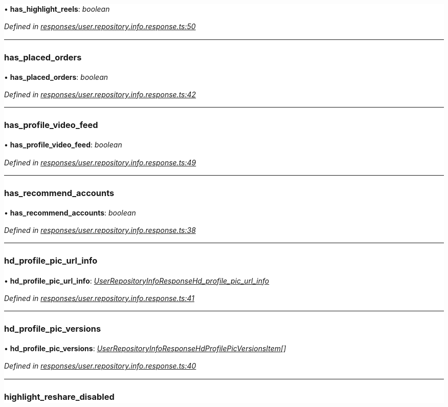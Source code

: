 • **has_highlight_reels**: *boolean*

*Defined in [responses/user.repository.info.response.ts:50](https://github.com/dilame/instagram-private-api/blob/e9c516c/src/responses/user.repository.info.response.ts#L50)*

___

###  has_placed_orders

• **has_placed_orders**: *boolean*

*Defined in [responses/user.repository.info.response.ts:42](https://github.com/dilame/instagram-private-api/blob/e9c516c/src/responses/user.repository.info.response.ts#L42)*

___

###  has_profile_video_feed

• **has_profile_video_feed**: *boolean*

*Defined in [responses/user.repository.info.response.ts:49](https://github.com/dilame/instagram-private-api/blob/e9c516c/src/responses/user.repository.info.response.ts#L49)*

___

###  has_recommend_accounts

• **has_recommend_accounts**: *boolean*

*Defined in [responses/user.repository.info.response.ts:38](https://github.com/dilame/instagram-private-api/blob/e9c516c/src/responses/user.repository.info.response.ts#L38)*

___

###  hd_profile_pic_url_info

• **hd_profile_pic_url_info**: *[UserRepositoryInfoResponseHd_profile_pic_url_info](_responses_user_repository_info_response_.userrepositoryinforesponsehd_profile_pic_url_info.md)*

*Defined in [responses/user.repository.info.response.ts:41](https://github.com/dilame/instagram-private-api/blob/e9c516c/src/responses/user.repository.info.response.ts#L41)*

___

###  hd_profile_pic_versions

• **hd_profile_pic_versions**: *[UserRepositoryInfoResponseHdProfilePicVersionsItem](_responses_user_repository_info_response_.userrepositoryinforesponsehdprofilepicversionsitem.md)[]*

*Defined in [responses/user.repository.info.response.ts:40](https://github.com/dilame/instagram-private-api/blob/e9c516c/src/responses/user.repository.info.response.ts#L40)*

___

###  highlight_reshare_disabled
